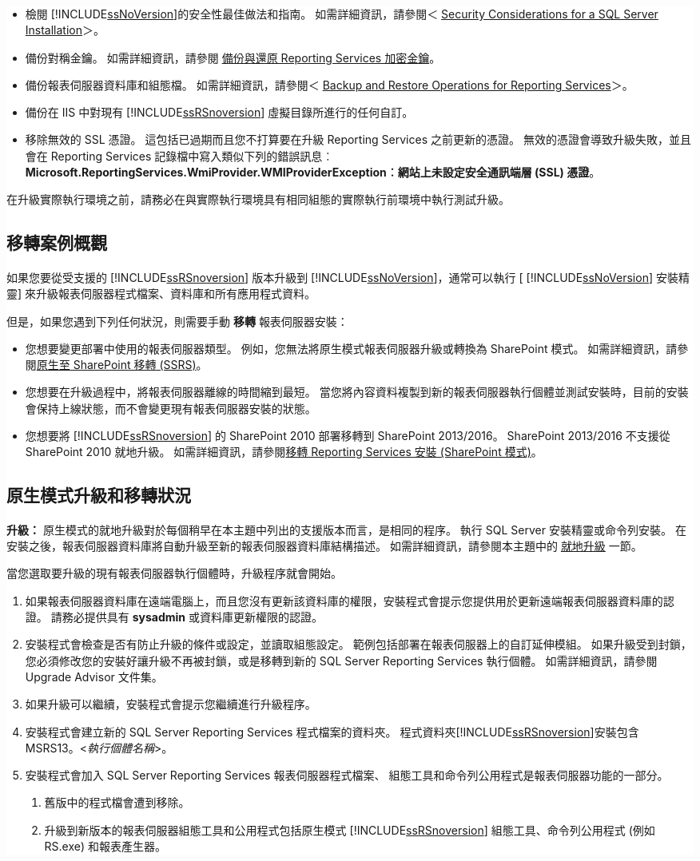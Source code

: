 -   檢閱 [!INCLUDE[ssNoVersion](../../includes/ssnoversion-md.md)]的安全性最佳做法和指南。 如需詳細資訊，請參閱＜ [Security Considerations for a SQL Server Installation](../../sql-server/install/security-considerations-for-a-sql-server-installation.md)＞。  
  
-   備份對稱金鑰。 如需詳細資訊，請參閱 [備份與還原 Reporting Services 加密金鑰](../../reporting-services/install-windows/ssrs-encryption-keys-back-up-and-restore-encryption-keys.md)。  
  
-   備份報表伺服器資料庫和組態檔。 如需詳細資訊，請參閱＜ [Backup and Restore Operations for Reporting Services](../../reporting-services/install-windows/backup-and-restore-operations-for-reporting-services.md)＞。  
  
-   備份在 IIS 中對現有 [!INCLUDE[ssRSnoversion](../../includes/ssrsnoversion-md.md)] 虛擬目錄所進行的任何自訂。  
  
-   移除無效的 SSL 憑證。  這包括已過期而且您不打算要在升級 Reporting Services 之前更新的憑證。  無效的憑證會導致升級失敗，並且會在 Reporting Services 記錄檔中寫入類似下列的錯誤訊息︰ **Microsoft.ReportingServices.WmiProvider.WMIProviderException︰網站上未設定安全通訊端層 (SSL) 憑證**。  
  
 在升級實際執行環境之前，請務必在與實際執行環境具有相同組態的實際執行前環境中執行測試升級。  
  
  
## <a name="overview-of-migration-scenarios"></a>移轉案例概觀  
 如果您要從受支援的 [!INCLUDE[ssRSnoversion](../../includes/ssrsnoversion-md.md)] 版本升級到 [!INCLUDE[ssNoVersion](../../includes/ssnoversion-md.md)]，通常可以執行 [ [!INCLUDE[ssNoVersion](../../includes/ssnoversion-md.md)] 安裝精靈] 來升級報表伺服器程式檔案、資料庫和所有應用程式資料。  
  
 但是，如果您遇到下列任何狀況，則需要手動 **移轉** 報表伺服器安裝：  
  
-   您想要變更部署中使用的報表伺服器類型。 例如，您無法將原生模式報表伺服器升級或轉換為 SharePoint 模式。 如需詳細資訊，請參閱[原生至 SharePoint 移轉 &#40;SSRS&#41;](../../reporting-services/install-windows/native-to-sharepoint-migration-ssrs.md)。  
  
-   您想要在升級過程中，將報表伺服器離線的時間縮到最短。 當您將內容資料複製到新的報表伺服器執行個體並測試安裝時，目前的安裝會保持上線狀態，而不會變更現有報表伺服器安裝的狀態。  
  
-   您想要將 [!INCLUDE[ssRSnoversion](../../includes/ssrsnoversion-md.md)] 的 SharePoint 2010 部署移轉到 SharePoint 2013/2016。 SharePoint 2013/2016 不支援從 SharePoint 2010 就地升級。 如需詳細資訊，請參閱[移轉 Reporting Services 安裝 &#40;SharePoint 模式&#41;](../../reporting-services/install-windows/migrate-a-reporting-services-installation-sharepoint-mode.md)。  
  
  
##  <a name="bkmk_native_scenarios"></a> 原生模式升級和移轉狀況  
 **升級：** 原生模式的就地升級對於每個稍早在本主題中列出的支援版本而言，是相同的程序。 執行 SQL Server 安裝精靈或命令列安裝。 在安裝之後，報表伺服器資料庫將自動升級至新的報表伺服器資料庫結構描述。 如需詳細資訊，請參閱本主題中的 [就地升級](#bkmk_inplace_upgrade) 一節。  
  
 當您選取要升級的現有報表伺服器執行個體時，升級程序就會開始。  
  
1.  如果報表伺服器資料庫在遠端電腦上，而且您沒有更新該資料庫的權限，安裝程式會提示您提供用於更新遠端報表伺服器資料庫的認證。 請務必提供具有 **sysadmin** 或資料庫更新權限的認證。  
  
2.  安裝程式會檢查是否有防止升級的條件或設定，並讀取組態設定。 範例包括部署在報表伺服器上的自訂延伸模組。 如果升級受到封鎖，您必須修改您的安裝好讓升級不再被封鎖，或是移轉到新的 SQL Server Reporting Services 執行個體。 如需詳細資訊，請參閱 Upgrade Advisor 文件集。  
  
3.  如果升級可以繼續，安裝程式會提示您繼續進行升級程序。  
  
4.  安裝程式會建立新的 SQL Server Reporting Services 程式檔案的資料夾。 程式資料夾[!INCLUDE[ssRSnoversion](../../includes/ssrsnoversion-md.md)]安裝包含 MSRS13。\<*執行個體名稱*>。  
  
5.  安裝程式會加入 SQL Server Reporting Services 報表伺服器程式檔案、 組態工具和命令列公用程式是報表伺服器功能的一部分。  
  
    1.  舊版中的程式檔會遭到移除。  
  
    2.  升級到新版本的報表伺服器組態工具和公用程式包括原生模式 [!INCLUDE[ssRSnoversion](../../includes/ssrsnoversion-md.md)] 組態工具、命令列公用程式 (例如 RS.exe) 和報表產生器。  
  